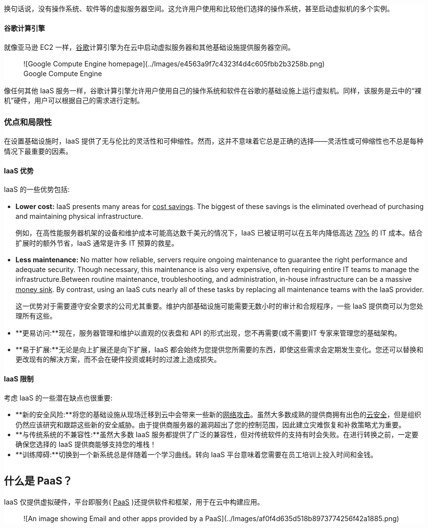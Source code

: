 换句话说，没有操作系统、软件等的虚拟服务器空间。这允许用户使用和比较他们选择的操作系统，甚至启动虚拟机的多个实例。

#### 谷歌计算引擎

就像亚马逊 EC2 一样，[谷歌](https://kinsta.com/blog/google-cloud-hosting/)计算引擎为在云中启动虚拟服务器和其他基础设施提供服务器空间。

<figure style="width: 1344px" class="wp-caption alignnone">![Google Compute Engine homepage](../Images/e4563a9f7c4323f4d4c605fbb2b3258b.png)

<figcaption class="wp-caption-text">Google Compute Engine</figcaption>

</figure>

像任何其他 IaaS 服务一样，谷歌计算引擎允许用户使用自己的操作系统和软件在谷歌的基础设施上运行虚拟机。同样，该服务是云中的“裸机”硬件，用户可以根据自己的需求进行定制。

### 优点和局限性

在设置基础设施时，IaaS 提供了无与伦比的灵活性和可伸缩性。然而，这并不意味着它总是正确的选择——灵活性或可伸缩性也不总是每种情况下最重要的因素。

#### IaaS 优势

IaaS 的一些优势包括:

*   **Lower cost:** IaaS presents many areas for [cost savings](https://kinsta.com/wordpress-hosting/). The biggest of these savings is the eliminated overhead of purchasing and maintaining physical infrastructure.

    例如，在高性能服务器机架的设备和维护成本可能高达数千美元的情况下，IaaS 已被证明可以在五年内降低高达 [79%](https://www.sherweb.com/blog/cloud-server/total-cost-of-ownership-of-servers-iaas-vs-on-premise/) 的 IT 成本。结合扩展时的额外节省，IaaS 通常是许多 IT 预算的救星。

*   **Less maintenance:** No matter how reliable, servers require ongoing maintenance to guarantee the right performance and adequate security. Though necessary, this maintenance is also very expensive, often requiring entire IT teams to manage the infrastructure.Between routine maintenance, troubleshooting, and administration, in-house infrastructure can be a massive [money sink](https://kinsta.com/blog/sysadmin/). By contrast, using an IaaS cuts nearly all of these tasks by replacing all maintenance teams with the IaaS provider.

    这一优势对于需要遵守安全要求的公司尤其重要。维护内部基础设施可能需要无数小时的审计和合规程序，一些 IaaS 提供商可以为您处理所有这些。

*   **更易访问:**现在，服务器管理和维护以直观的仪表盘和 API 的形式出现，您不再需要(或不需要)IT 专家来管理您的基础架构。
*   **易于扩展:**无论是向上扩展还是向下扩展，IaaS 都会始终为您提供您所需要的东西，即使这些需求会定期发生变化。您还可以替换和更改现有的解决方案，而不会在硬件投资或耗时的过渡上造成损失。

#### IaaS 限制

考虑 IaaS 的一些潜在缺点也很重要:

*   **新的安全风险:**将您的基础设施从现场迁移到云中会带来一些新的[网络攻击](https://kinsta.com/blog/zero-day-exploit/)。虽然大多数成熟的提供商拥有出色的[云安全](https://kinsta.com/blog/cloud-security/)，但是组织仍然应该研究和跟踪这些新的安全威胁。由于提供商服务器的漏洞超出了您的控制范围，因此建立灾难恢复和补救策略尤为重要。
*   **与传统系统的不兼容性:**虽然大多数 IaaS 服务都提供了广泛的兼容性，但对传统软件的支持有时会失败。在进行转换之前，一定要确保您选择的 IaaS 提供商能够支持您的堆栈！
*   **训练障碍:**切换到一个新系统总是伴随着一个学习曲线。转向 IaaS 平台意味着您需要在员工培训上投入时间和金钱。

## 什么是 PaaS？

IaaS 仅提供虚拟硬件，平台即服务( [PaaS](https://kinsta.com/blog/what-is-paas/) )还提供软件和框架，用于在云中构建应用。

<figure style="width: 1200px" class="wp-caption alignnone">![An image showing Email and other apps provided by a PaaS](../Images/af0f4d635d518b8973774256f42a1885.png)
